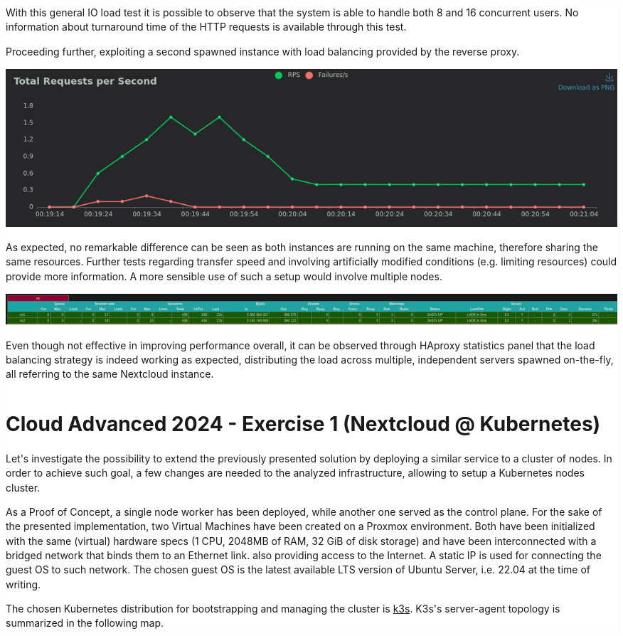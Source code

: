 With this general IO load test it is possible to observe that the system is able to handle both 8 and 16 concurrent users. No information about turnaround time of the HTTP requests is available through this test.

Proceeding further, exploiting a second spawned instance with load balancing provided by the reverse proxy. 

![Locust RPS 16 users 2 instances](images/total_requests_per_second_1710895145.813.png)

As expected, no remarkable difference can be seen as both instances are running on the same machine, therefore sharing the same resources. Further tests regarding transfer speed and involving artificially modified conditions (e.g. limiting resources) could provide more information. A more sensible use of such a setup would involve multiple nodes.

![Load balancing](images/2024-03-20-014501_hyprshot.png)

Even though not effective in improving performance overall, it can be observed through HAproxy statistics panel that the load balancing strategy is indeed working as expected, distributing the load across multiple, independent servers spawned on-the-fly, all referring to the same Nextcloud instance.

# Cloud Advanced 2024 - Exercise 1 (Nextcloud @ Kubernetes)

Let's investigate the possibility to extend the previously presented solution by deploying a similar service to a cluster of nodes. In order to achieve such goal, a few changes are needed to the analyzed infrastructure, allowing to setup a Kubernetes nodes cluster.

As a Proof of Concept, a single node worker has been deployed, while another one served as the control plane. For the sake of the presented implementation, two Virtual Machines have been created on a Proxmox environment. Both have been initialized with the same (virtual) hardware specs (1 CPU, 2048MB of RAM, 32 GiB of disk storage) and have been interconnected with a bridged network that binds them to an Ethernet link. also providing access to the Internet. A static IP is used for connecting the guest OS to such network. The chosen guest OS is the latest available LTS version of Ubuntu Server, i.e. 22.04 at the time of writing.

The chosen Kubernetes distribution for bootstrapping and managing the cluster is [k3s](https://k3s.io/). K3s's server-agent topology is summarized in the following map.
